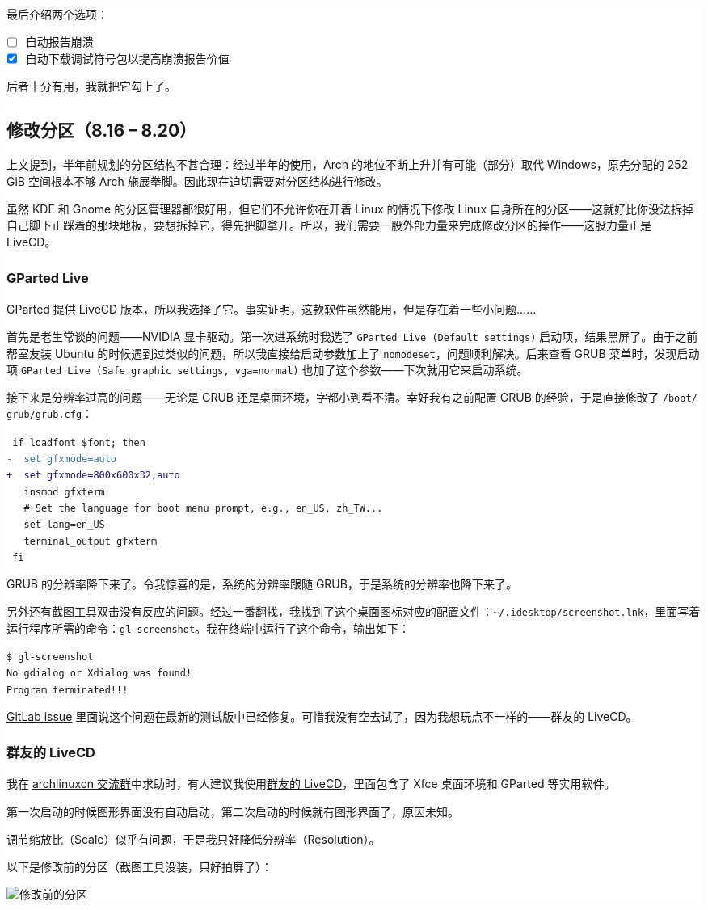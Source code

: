 最后介绍两个选项：
 -  [ ] 自动报告崩溃
 -  [x] 自动下载调试符号包以提高崩溃报告价值

后者十分有用，我就把它勾上了。

## 修改分区（8.16 &ndash; 8.20）
上文提到，半年前规划的分区结构不甚合理：经过半年的使用，Arch 的地位不断上升并有可能（部分）取代 Windows，原先分配的 252 GiB 空间根本不够 Arch 施展拳脚。因此现在迫切需要对分区结构进行修改。

虽然 KDE 和 Gnome 的分区管理器都很好用，但它们不允许你在开着 Linux 的情况下修改 Linux 自身所在的分区——这就好比你没法拆掉自己脚下正踩着的那块地板，要想拆掉它，得先把脚拿开。所以，我们需要一股外部力量来完成修改分区的操作——这股力量正是 LiveCD。

### GParted Live
GParted 提供 LiveCD 版本，所以我选择了它。事实证明，这款软件虽然能用，但是存在着一些小问题……

首先是老生常谈的问题——NVIDIA 显卡驱动。第一次进系统时我选了 `GParted Live (Default settings)` 启动项，结果黑屏了。由于之前帮室友装 Ubuntu 的时候遇到过类似的问题，所以我直接给启动参数加上了 `nomodeset`，问题顺利解决。后来查看 GRUB 菜单时，发现启动项 `GParted Live (Safe graphic settings, vga=normal)` 也加了这个参数——下次就用它来启动系统。

接下来是分辨率过高的问题——无论是 GRUB 还是桌面环境，字都小到看不清。幸好我有之前配置 GRUB 的经验，于是直接修改了 `/boot/grub/grub.cfg`：
```diff
 if loadfont $font; then
-  set gfxmode=auto
+  set gfxmode=800x600x32,auto
   insmod gfxterm
   # Set the language for boot menu prompt, e.g., en_US, zh_TW...
   set lang=en_US
   terminal_output gfxterm
 fi
```

GRUB 的分辨率降下来了。令我惊喜的是，系统的分辨率跟随 GRUB，于是系统的分辨率也降下来了。

另外还有截图工具双击没有反应的问题。经过一番翻找，我找到了这个桌面图标对应的配置文件：`~/.idesktop/screenshot.lnk`，里面写着运行程序所需的命令：`gl-screenshot`。我在终端中运行了这个命令，输出如下：
```
$ gl-screenshot
No gdialog or Xdialog was found!
Program terminated!!!
```

[GitLab issue](https://gitlab.gnome.org/GNOME/gparted/-/issues/256) 里面说这个问题在最新的测试版中已经修复。可惜我没有空去试了，因为我想玩点不一样的——群友的 LiveCD。

### 群友的 LiveCD
我在 [archlinuxcn 交流群](https://www.archlinuxcn.org/archlinuxcn-group-mailling-list/)中求助时，有人建议我使用[群友的 LiveCD](https://github.com/archlinux-jerry/custom-archiso)，里面包含了 Xfce 桌面环境和 GParted 等实用软件。

第一次启动的时候图形界面没有自动启动，第二次启动的时候就有图形界面了，原因未知。

调节缩放比（Scale）似乎有问题，于是我只好降低分辨率（Resolution）。

以下是修改前的分区（截图工具没装，只好拍屏了）：

![修改前的分区](/images/archlinux-partition-before.jpg)
